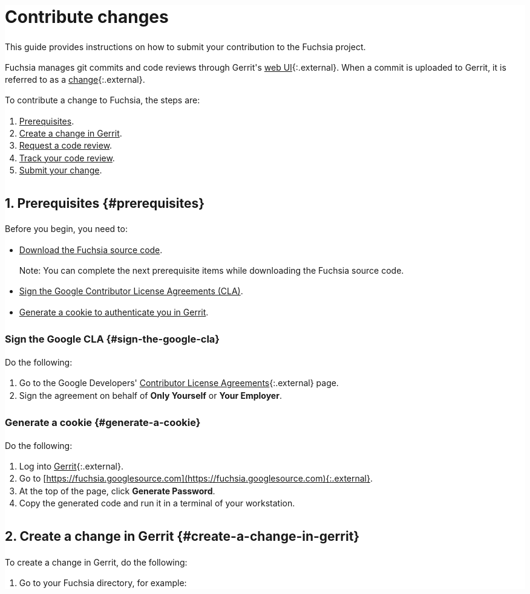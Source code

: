 # Contribute changes

This guide provides instructions on how to submit your contribution to the
Fuchsia project.

Fuchsia manages git commits and code reviews through Gerrit's
[web UI][gerrit]{:.external}. When a commit is uploaded to Gerrit,
it is referred to as a [change][gerrit-changes]{:.external}.

To contribute a change to Fuchsia, the steps are:

1. [Prerequisites](#prerequisites).
1. [Create a change in Gerrit](#create-a-change-in-gerrit).
1. [Request a code review](#request-a-code-review).
1. [Track your code review](#track-your-code-review).
1. [Submit your change](#submit-your-change).

## 1. Prerequisites {#prerequisites}

Before you begin, you need to:

* [Download the Fuchsia source code](/docs/get-started/get_fuchsia_source.md).

  Note: You can complete the next prerequisite items while downloading the
  Fuchsia source code.

* [Sign the Google Contributor License Agreements (CLA)](#sign-the-google-cla).
* [Generate a cookie to authenticate you in Gerrit](#generate-a-cookie).

### Sign the Google CLA {#sign-the-google-cla}

Do the following:

1. Go to the Google Developers'
   [Contributor License Agreements](https://cla.developers.google.com/){:.external}
   page.
1. Sign the agreement on behalf of **Only Yourself** or **Your Employer**.

### Generate a cookie {#generate-a-cookie}

Do the following:

1. Log into [Gerrit][gerrit]{:.external}.
1. Go to
   [https://fuchsia.googlesource.com](https://fuchsia.googlesource.com){:.external}.
1. At the top of the page, click **Generate Password**.
1. Copy the generated code and run it in a terminal of your workstation.

## 2. Create a change in Gerrit {#create-a-change-in-gerrit}

To create a change in Gerrit, do the following:

1. Go to your Fuchsia directory, for example:


[gerrit]: https://fuchsia-review.googlesource.com
[gerrit-changes]: https://gerrit-review.googlesource.com/Documentation/concept-changes.html
[commit-message-style-guide]: /docs/contribute/commit-message-style-guide.md
[commit-message-options]: /docs/development/source_code/commit_message_options.md
[gerrit-doc-upload-change]: https://gerrit-documentation.storage.googleapis.com/Documentation/2.12.3/intro-user.html#upload-change
[user-review-ui]: https://gerrit-review.googlesource.com/Documentation/user-review-ui.html
[config-labels]: https://gerrit-review.googlesource.com/Documentation/config-labels.html
[committer]: /docs/contribute/community/contributor-roles.md#committer
[owners]: /docs/development/source_code/owners.md
[permission-errors-on-Ubuntu-24.x-systems]: https://github.com/google/nsjail/issues/236